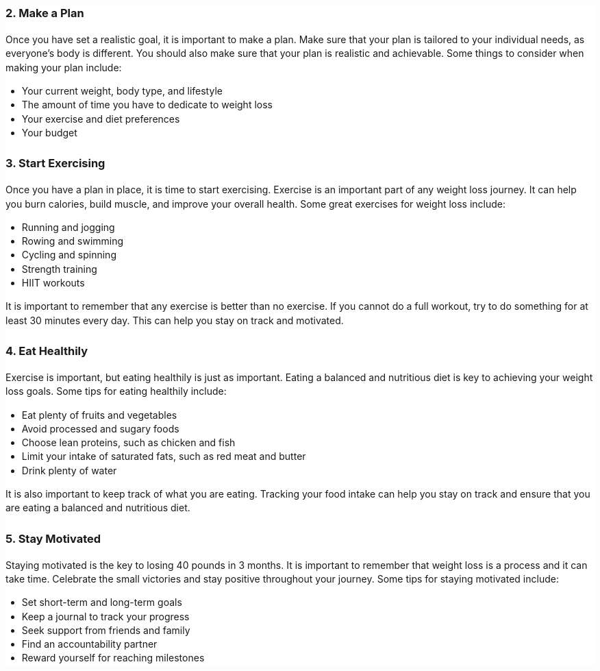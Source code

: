 <h3>2. Make a Plan</h3>

<p>Once you have set a realistic goal, it is important to make a plan. Make sure that your plan is tailored to your individual needs, as everyone’s body is different. You should also make sure that your plan is realistic and achievable. Some things to consider when making your plan include:</p>

<ul>
  <li>Your current weight, body type, and lifestyle</li>
  <li>The amount of time you have to dedicate to weight loss</li>
  <li>Your exercise and diet preferences</li>
  <li>Your budget</li>
</ul>

<h3>3. Start Exercising</h3>

<p>Once you have a plan in place, it is time to start exercising. Exercise is an important part of any weight loss journey. It can help you burn calories, build muscle, and improve your overall health. Some great exercises for weight loss include:</p>

<ul>
  <li>Running and jogging</li>
  <li>Rowing and swimming</li>
  <li>Cycling and spinning</li>
  <li>Strength training</li>
  <li>HIIT workouts</li>
</ul>

<p>It is important to remember that any exercise is better than no exercise. If you cannot do a full workout, try to do something for at least 30 minutes every day. This can help you stay on track and motivated.</p>

<h3>4. Eat Healthily</h3>

<p>Exercise is important, but eating healthily is just as important. Eating a balanced and nutritious diet is key to achieving your weight loss goals. Some tips for eating healthily include:</p>

<ul>
  <li>Eat plenty of fruits and vegetables</li>
  <li>Avoid processed and sugary foods</li>
  <li>Choose lean proteins, such as chicken and fish</li>
  <li>Limit your intake of saturated fats, such as red meat and butter</li>
  <li>Drink plenty of water</li>
</ul>

<p>It is also important to keep track of what you are eating. Tracking your food intake can help you stay on track and ensure that you are eating a balanced and nutritious diet.</p>

<h3>5. Stay Motivated</h3>

<p>Staying motivated is the key to losing 40 pounds in 3 months. It is important to remember that weight loss is a process and it can take time. Celebrate the small victories and stay positive throughout your journey. Some tips for staying motivated include:</p>

<ul>
  <li>Set short-term and long-term goals</li>
  <li>Keep a journal to track your progress</li>
  <li>Seek support from friends and family</li>
  <li>Find an accountability partner</li>
  <li>Reward yourself for reaching milestones</li>
</ul>
